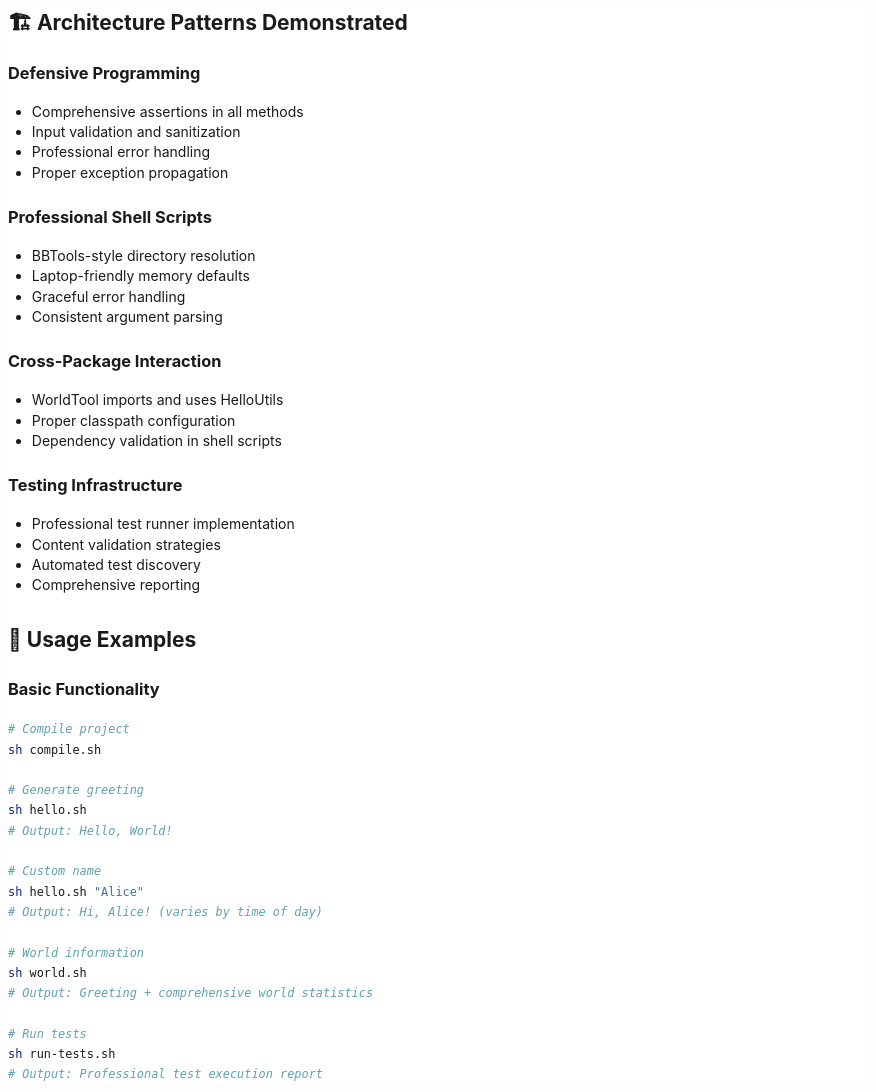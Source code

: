 ## 🏗️ Architecture Patterns Demonstrated

### Defensive Programming
- Comprehensive assertions in all methods
- Input validation and sanitization
- Professional error handling
- Proper exception propagation

### Professional Shell Scripts
- BBTools-style directory resolution
- Laptop-friendly memory defaults
- Graceful error handling
- Consistent argument parsing

### Cross-Package Interaction
- WorldTool imports and uses HelloUtils
- Proper classpath configuration
- Dependency validation in shell scripts

### Testing Infrastructure
- Professional test runner implementation
- Content validation strategies
- Automated test discovery
- Comprehensive reporting

## 🚀 Usage Examples

### Basic Functionality
```bash
# Compile project
sh compile.sh

# Generate greeting
sh hello.sh
# Output: Hello, World!

# Custom name
sh hello.sh "Alice"
# Output: Hi, Alice! (varies by time of day)

# World information
sh world.sh
# Output: Greeting + comprehensive world statistics

# Run tests
sh run-tests.sh
# Output: Professional test execution report
```

